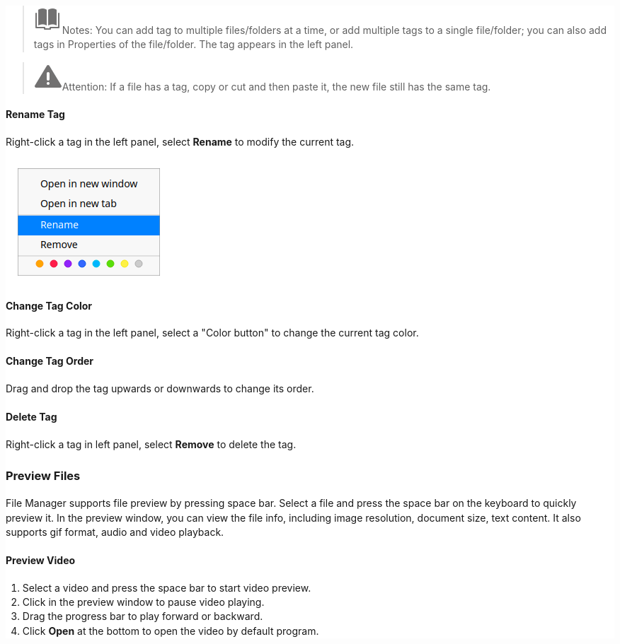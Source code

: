 
> ![notes](../common/notes.svg)Notes: You can add tag to multiple files/folders at a time, or add multiple tags to a single file/folder; you can also add tags in Properties of the file/folder. The tag appears in the left panel.

> ![attention](../common/attention.svg)Attention: If a file has a tag, copy or cut and then paste it, the new file still has the same tag.

#### Rename Tag

Right-click a tag in  the left panel,  select **Rename** to modify the current tag.

![1|renametag](fig/renametag.png)

#### Change Tag Color

Right-click a tag in  the left panel,  select a "Color button" to change the current tag color.

#### Change Tag Order

Drag and drop the tag upwards or downwards to change its order.

#### Delete Tag
Right-click a tag in left panel,  select **Remove** to delete the tag.



### Preview Files

File Manager supports file preview by pressing space bar. Select a file and press the space bar on the keyboard to quickly preview it. In the preview window, you can view the file info, including image resolution, document size, text content. It also supports gif format, audio and video playback.

#### Preview Video

1. Select a video and press  the space bar to start video preview.
2. Click in the preview window to pause video playing.
3. Drag the progress bar to play forward or backward.
4. Click **Open** at the bottom to open the video by default program.
